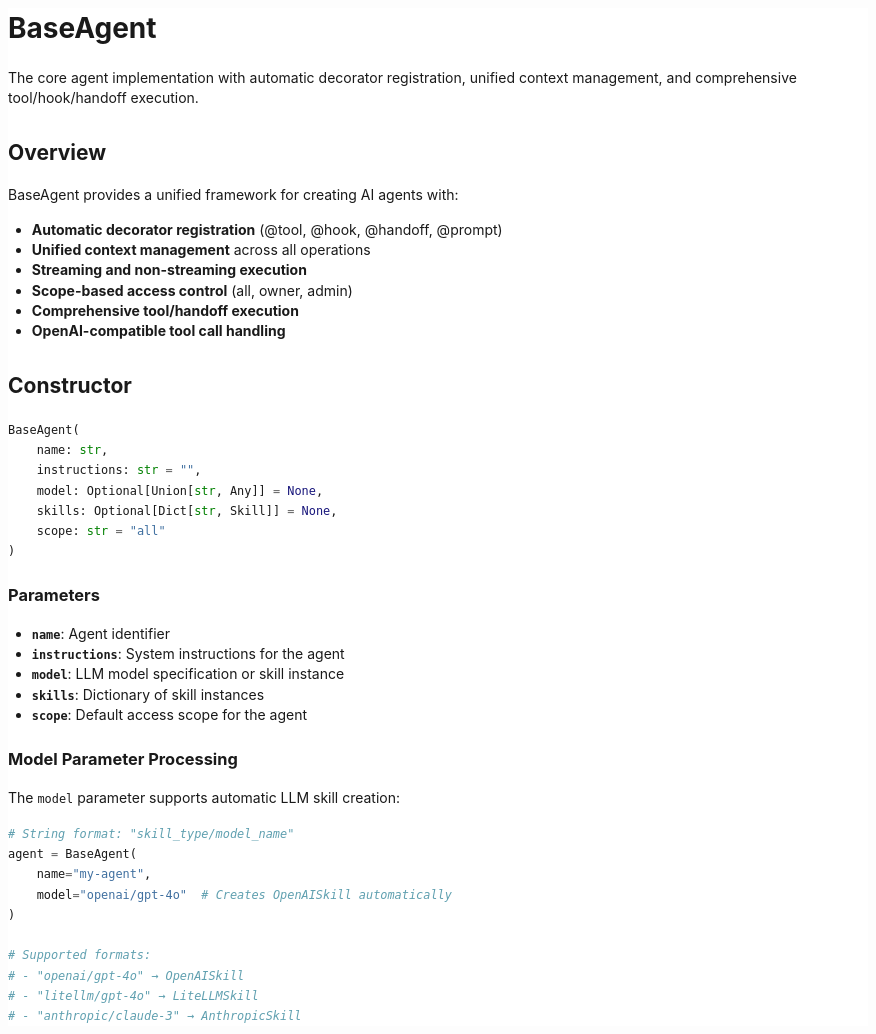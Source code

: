 # BaseAgent

The core agent implementation with automatic decorator registration, unified context management, and comprehensive tool/hook/handoff execution.

## Overview

BaseAgent provides a unified framework for creating AI agents with:
- **Automatic decorator registration** (@tool, @hook, @handoff, @prompt)
- **Unified context management** across all operations
- **Streaming and non-streaming execution**
- **Scope-based access control** (all, owner, admin)
- **Comprehensive tool/handoff execution**
- **OpenAI-compatible tool call handling**

## Constructor

```python
BaseAgent(
    name: str,
    instructions: str = "",
    model: Optional[Union[str, Any]] = None,
    skills: Optional[Dict[str, Skill]] = None,
    scope: str = "all"
)
```

### Parameters

- **`name`**: Agent identifier
- **`instructions`**: System instructions for the agent
- **`model`**: LLM model specification or skill instance
- **`skills`**: Dictionary of skill instances
- **`scope`**: Default access scope for the agent

### Model Parameter Processing

The `model` parameter supports automatic LLM skill creation:

```python
# String format: "skill_type/model_name"
agent = BaseAgent(
    name="my-agent",
    model="openai/gpt-4o"  # Creates OpenAISkill automatically
)

# Supported formats:
# - "openai/gpt-4o" → OpenAISkill
# - "litellm/gpt-4o" → LiteLLMSkill  
# - "anthropic/claude-3" → AnthropicSkill
```
